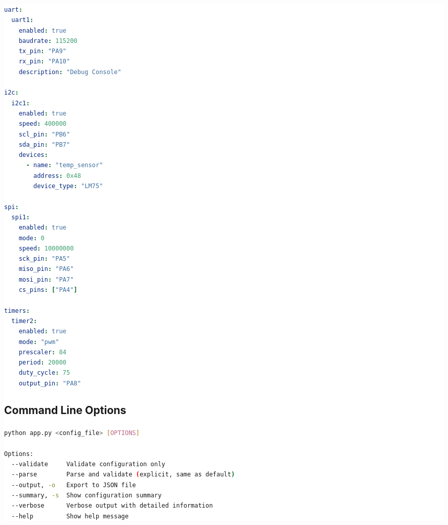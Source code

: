```yaml
uart:
  uart1:
    enabled: true
    baudrate: 115200
    tx_pin: "PA9"
    rx_pin: "PA10"
    description: "Debug Console"

i2c:
  i2c1:
    enabled: true
    speed: 400000
    scl_pin: "PB6"
    sda_pin: "PB7"
    devices:
      - name: "temp_sensor"
        address: 0x48
        device_type: "LM75"
        
spi:
  spi1:
    enabled: true
    mode: 0
    speed: 10000000
    sck_pin: "PA5"
    miso_pin: "PA6"
    mosi_pin: "PA7"
    cs_pins: ["PA4"]

timers:
  timer2:
    enabled: true
    mode: "pwm"
    prescaler: 84
    period: 20000
    duty_cycle: 75
    output_pin: "PA8"
```

## Command Line Options

```bash
python app.py <config_file> [OPTIONS]

Options:
  --validate     Validate configuration only
  --parse        Parse and validate (explicit, same as default)
  --output, -o   Export to JSON file
  --summary, -s  Show configuration summary
  --verbose      Verbose output with detailed information
  --help         Show help message
```
